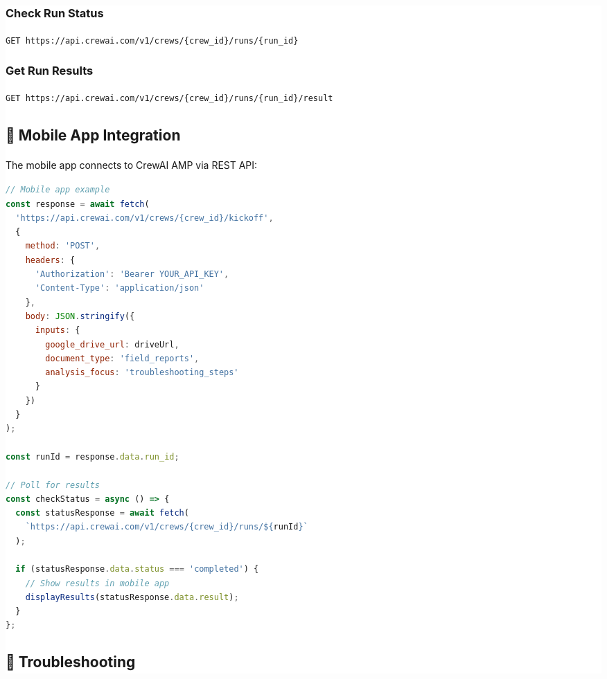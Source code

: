 ### Check Run Status

```bash
GET https://api.crewai.com/v1/crews/{crew_id}/runs/{run_id}
```

### Get Run Results

```bash
GET https://api.crewai.com/v1/crews/{crew_id}/runs/{run_id}/result
```

## 📱 Mobile App Integration

The mobile app connects to CrewAI AMP via REST API:

```javascript
// Mobile app example
const response = await fetch(
  'https://api.crewai.com/v1/crews/{crew_id}/kickoff',
  {
    method: 'POST',
    headers: {
      'Authorization': 'Bearer YOUR_API_KEY',
      'Content-Type': 'application/json'
    },
    body: JSON.stringify({
      inputs: {
        google_drive_url: driveUrl,
        document_type: 'field_reports',
        analysis_focus: 'troubleshooting_steps'
      }
    })
  }
);

const runId = response.data.run_id;

// Poll for results
const checkStatus = async () => {
  const statusResponse = await fetch(
    `https://api.crewai.com/v1/crews/{crew_id}/runs/${runId}`
  );
  
  if (statusResponse.data.status === 'completed') {
    // Show results in mobile app
    displayResults(statusResponse.data.result);
  }
};
```

## 🔧 Troubleshooting
